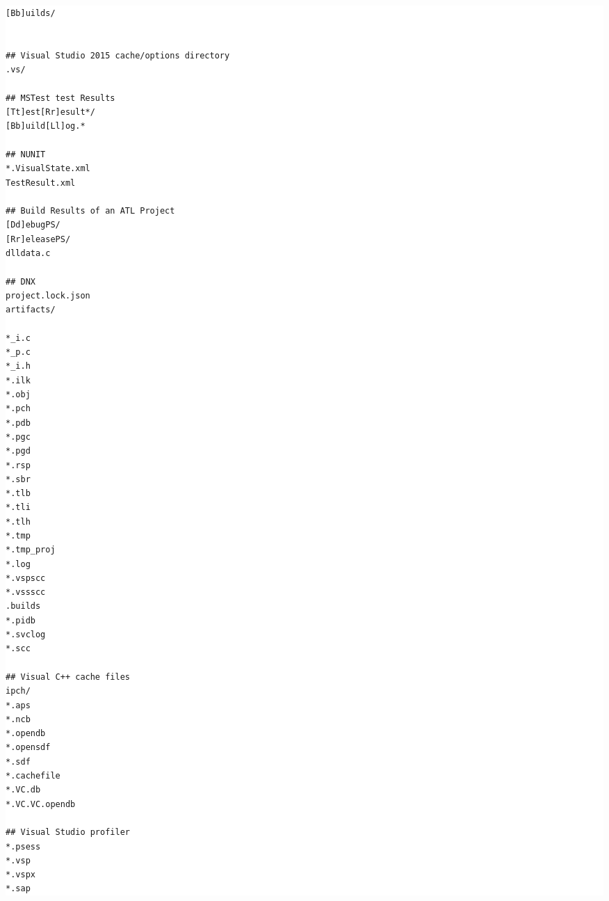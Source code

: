 ````
[Bb]uilds/


## Visual Studio 2015 cache/options directory
.vs/

## MSTest test Results
[Tt]est[Rr]esult*/
[Bb]uild[Ll]og.*

## NUNIT
*.VisualState.xml
TestResult.xml

## Build Results of an ATL Project
[Dd]ebugPS/
[Rr]eleasePS/
dlldata.c

## DNX
project.lock.json
artifacts/

*_i.c
*_p.c
*_i.h
*.ilk
*.obj
*.pch
*.pdb
*.pgc
*.pgd
*.rsp
*.sbr
*.tlb
*.tli
*.tlh
*.tmp
*.tmp_proj
*.log
*.vspscc
*.vssscc
.builds
*.pidb
*.svclog
*.scc

## Visual C++ cache files
ipch/
*.aps
*.ncb
*.opendb
*.opensdf
*.sdf
*.cachefile
*.VC.db
*.VC.VC.opendb

## Visual Studio profiler
*.psess
*.vsp
*.vspx
*.sap
````
